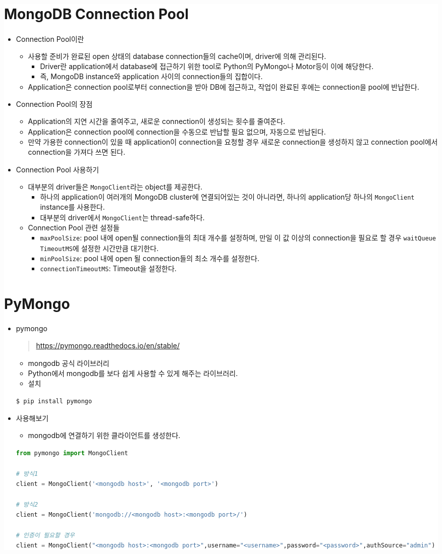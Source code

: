 



# MongoDB Connection Pool

- Connection Pool이란
  - 사용할 준비가 완료된 open 상태의 database connection들의 cache이며, driver에 의해 관리된다.
    - Driver란 application에서 database에 접근하기 위한 tool로 Python의 PyMongo나 Motor등이 이에 해당한다.
    - 즉, MongoDB instance와 application 사이의 connection들의 집합이다.
  - Application은 connection pool로부터 connection을 받아 DB에 접근하고, 작업이 완료된 후에는 connection을 pool에 반납한다.



- Connection Pool의 장점
  - Application의 지연 시간을 줄여주고, 새로운 connection이 생성되는 횟수를 줄여준다.
  - Application은 connection pool에 connection을 수동으로 반납할 필요 없으며, 자동으로 반납된다.
  - 만약 가용한 connection이 있을 때 application이 connection을 요청할 경우 새로운 connection을 생성하지 않고 connection pool에서 connection을 가져다 쓰면 된다.



- Connection Pool 사용하기
  - 대부분의 driver들은 `MongoClient`라는 object를 제공한다.
    - 하나의 application이 여러개의 MongoDB cluster에 연결되어있는 것이 아니라면, 하나의 application당 하나의 `MongoClient` instance를 사용한다.
    - 대부분의 driver에서 `MongoClient`는 thread-safe하다.
  - Connection Pool 관련 설정들
    - `maxPoolSize`: pool 내에 open될 connection들의 최대 개수를 설정하며, 만일 이 값 이상의 connection을 필요로 할 경우 `waitQueueTimeoutMS`에 설정한 시간만큼 대기한다.
    - `minPoolSize`: pool 내에 open 될 connection들의 최소 개수를 설정한다.
    - `connectionTimeoutMS`: Timeout을 설정한다.





# PyMongo

- pymongo

  > https://pymongo.readthedocs.io/en/stable/

  - mongodb 공식 라이브러리
  - Python에서 mongodb를 보다 쉽게 사용할 수 있게 해주는 라이브러리.
  - 설치

  ```bash
  $ pip install pymongo
  ```



- 사용해보기

  - mongodb에 연결하기 위한 클라이언트를 생성한다.

  ```python
  from pymongo import MongoClient
  
  # 방식1
  client = MongoClient('<mongodb host>', '<mongodb port>')
  
  # 방식2
  client = MongoClient('mongodb://<mongodb host>:<mongodb port>/')
  
  # 인증이 필요할 경우
  client = MongoClient("<mongodb host>:<mongodb port>",username="<username>",password="<password>",authSource="admin")
  ```

